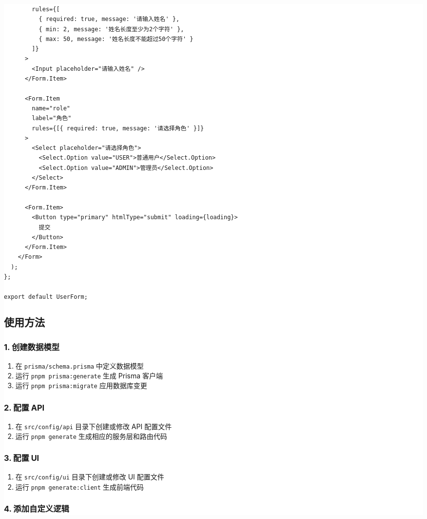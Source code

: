 ```tsx
        rules={[
          { required: true, message: '请输入姓名' },
          { min: 2, message: '姓名长度至少为2个字符' },
          { max: 50, message: '姓名长度不能超过50个字符' }
        ]}
      >
        <Input placeholder="请输入姓名" />
      </Form.Item>
      
      <Form.Item
        name="role"
        label="角色"
        rules={[{ required: true, message: '请选择角色' }]}
      >
        <Select placeholder="请选择角色">
          <Select.Option value="USER">普通用户</Select.Option>
          <Select.Option value="ADMIN">管理员</Select.Option>
        </Select>
      </Form.Item>
      
      <Form.Item>
        <Button type="primary" htmlType="submit" loading={loading}>
          提交
        </Button>
      </Form.Item>
    </Form>
  );
};

export default UserForm;
```

## 使用方法

### 1. 创建数据模型

1. 在 `prisma/schema.prisma` 中定义数据模型
2. 运行 `pnpm prisma:generate` 生成 Prisma 客户端
3. 运行 `pnpm prisma:migrate` 应用数据库变更

### 2. 配置 API

1. 在 `src/config/api` 目录下创建或修改 API 配置文件
2. 运行 `pnpm generate` 生成相应的服务层和路由代码

### 3. 配置 UI

1. 在 `src/config/ui` 目录下创建或修改 UI 配置文件
2. 运行 `pnpm generate:client` 生成前端代码

### 4. 添加自定义逻辑

